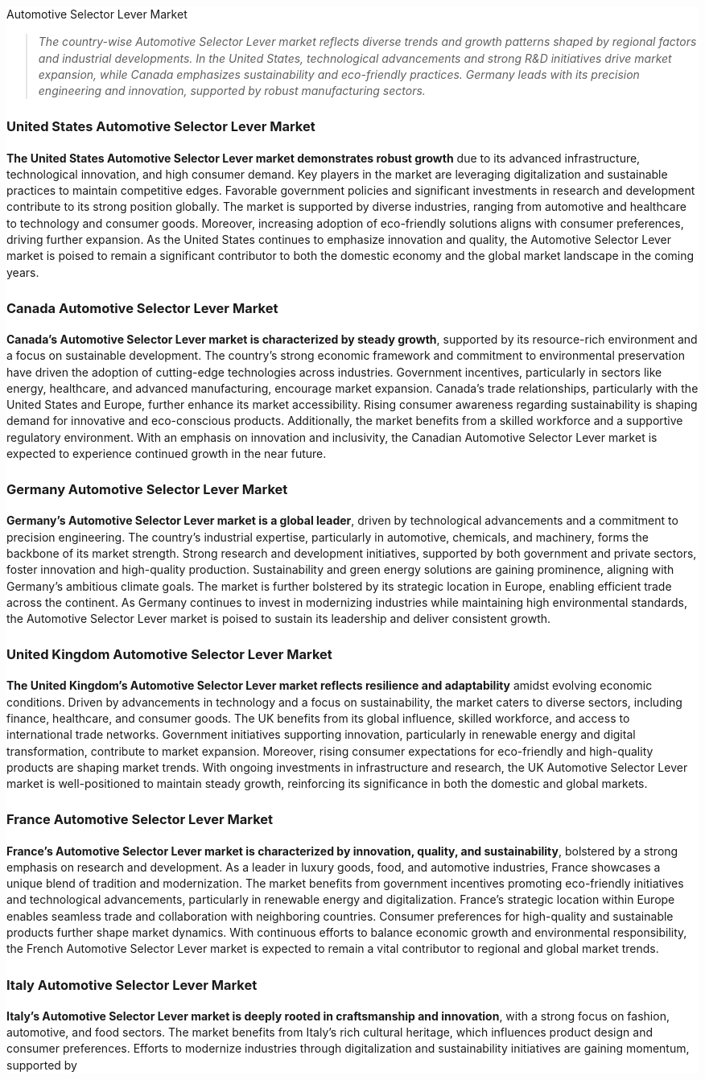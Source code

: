 Automotive Selector Lever Market<br /></span></h1><blockquote><p><em><span class="">The country-wise Automotive Selector Lever market reflects diverse trends and growth patterns shaped by regional factors and industrial developments. In the United States, technological advancements and strong R&amp;D initiatives drive market expansion, while Canada emphasizes sustainability and eco-friendly practices. Germany leads with its precision engineering and innovation, supported by robust manufacturing sectors.</span></em></p></blockquote><h3><strong>United States Automotive Selector Lever Market</strong></h3><p><strong>The United States Automotive Selector Lever market demonstrates robust growth</strong> due to its advanced infrastructure, technological innovation, and high consumer demand. Key players in the market are leveraging digitalization and sustainable practices to maintain competitive edges. Favorable government policies and significant investments in research and development contribute to its strong position globally. The market is supported by diverse industries, ranging from automotive and healthcare to technology and consumer goods. Moreover, increasing adoption of eco-friendly solutions aligns with consumer preferences, driving further expansion. As the United States continues to emphasize innovation and quality, the Automotive Selector Lever market is poised to remain a significant contributor to both the domestic economy and the global market landscape in the coming years.</p><h3><strong>Canada Automotive Selector Lever Market</strong></h3><p><strong>Canada&rsquo;s Automotive Selector Lever market is characterized by steady growth</strong>, supported by its resource-rich environment and a focus on sustainable development. The country&rsquo;s strong economic framework and commitment to environmental preservation have driven the adoption of cutting-edge technologies across industries. Government incentives, particularly in sectors like energy, healthcare, and advanced manufacturing, encourage market expansion. Canada&rsquo;s trade relationships, particularly with the United States and Europe, further enhance its market accessibility. Rising consumer awareness regarding sustainability is shaping demand for innovative and eco-conscious products. Additionally, the market benefits from a skilled workforce and a supportive regulatory environment. With an emphasis on innovation and inclusivity, the Canadian Automotive Selector Lever market is expected to experience continued growth in the near future.</p><h3><strong>Germany Automotive Selector Lever Market</strong></h3><p><strong>Germany&rsquo;s Automotive Selector Lever market is a global leader</strong>, driven by technological advancements and a commitment to precision engineering. The country&rsquo;s industrial expertise, particularly in automotive, chemicals, and machinery, forms the backbone of its market strength. Strong research and development initiatives, supported by both government and private sectors, foster innovation and high-quality production. Sustainability and green energy solutions are gaining prominence, aligning with Germany&rsquo;s ambitious climate goals. The market is further bolstered by its strategic location in Europe, enabling efficient trade across the continent. As Germany continues to invest in modernizing industries while maintaining high environmental standards, the Automotive Selector Lever market is poised to sustain its leadership and deliver consistent growth.</p><h3><strong>United Kingdom Automotive Selector Lever Market</strong></h3><p><strong>The United Kingdom&rsquo;s Automotive Selector Lever market reflects resilience and adaptability</strong> amidst evolving economic conditions. Driven by advancements in technology and a focus on sustainability, the market caters to diverse sectors, including finance, healthcare, and consumer goods. The UK benefits from its global influence, skilled workforce, and access to international trade networks. Government initiatives supporting innovation, particularly in renewable energy and digital transformation, contribute to market expansion. Moreover, rising consumer expectations for eco-friendly and high-quality products are shaping market trends. With ongoing investments in infrastructure and research, the UK Automotive Selector Lever market is well-positioned to maintain steady growth, reinforcing its significance in both the domestic and global markets.</p><h3><strong>France Automotive Selector Lever Market</strong></h3><p><strong>France&rsquo;s Automotive Selector Lever market is characterized by innovation, quality, and sustainability</strong>, bolstered by a strong emphasis on research and development. As a leader in luxury goods, food, and automotive industries, France showcases a unique blend of tradition and modernization. The market benefits from government incentives promoting eco-friendly initiatives and technological advancements, particularly in renewable energy and digitalization. France&rsquo;s strategic location within Europe enables seamless trade and collaboration with neighboring countries. Consumer preferences for high-quality and sustainable products further shape market dynamics. With continuous efforts to balance economic growth and environmental responsibility, the French Automotive Selector Lever market is expected to remain a vital contributor to regional and global market trends.</p><h3><strong>Italy Automotive Selector Lever Market</strong></h3><p><strong>Italy&rsquo;s Automotive Selector Lever market is deeply rooted in craftsmanship and innovation</strong>, with a strong focus on fashion, automotive, and food sectors. The market benefits from Italy&rsquo;s rich cultural heritage, which influences product design and consumer preferences. Efforts to modernize industries through digitalization and sustainability initiatives are gaining momentum, supported by